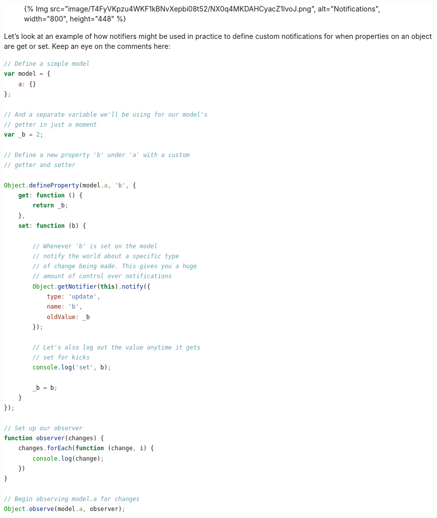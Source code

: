 <figure>
{% Img src="image/T4FyVKpzu4WKF1kBNvXepbi08t52/NX0q4MKDAHCyacZ1lvoJ.png", alt="Notifications", width="800", height="448" %}
</figure>

Let’s look at an example of how notifiers might be used in practice to define custom notifications for when properties on an object are get or set. Keep an eye on the comments here:

```js
// Define a simple model
var model = {
    a: {}
};

// And a separate variable we'll be using for our model's 
// getter in just a moment
var _b = 2;

// Define a new property 'b' under 'a' with a custom
// getter and setter

Object.defineProperty(model.a, 'b', {
    get: function () {
        return _b;
    },
    set: function (b) {

        // Whenever 'b' is set on the model
        // notify the world about a specific type
        // of change being made. This gives you a huge
        // amount of control over notifications
        Object.getNotifier(this).notify({
            type: 'update',
            name: 'b',
            oldValue: _b
        });

        // Let's also log out the value anytime it gets
        // set for kicks
        console.log('set', b);

        _b = b;
    }
});

// Set up our observer
function observer(changes) {
    changes.forEach(function (change, i) {
        console.log(change);
    })
}

// Begin observing model.a for changes
Object.observe(model.a, observer);
```
